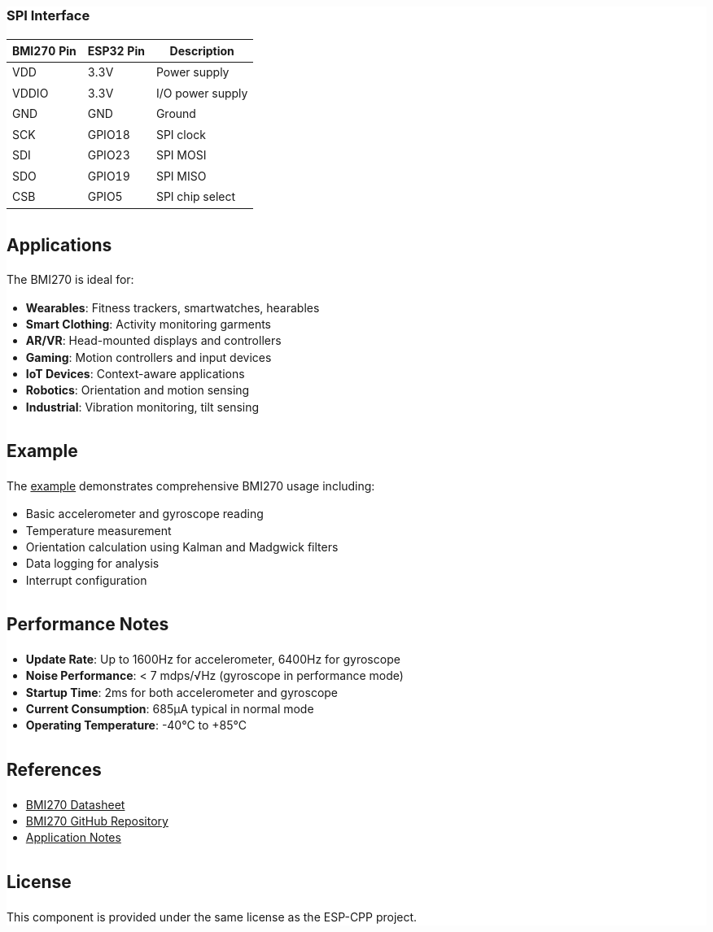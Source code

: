 ### SPI Interface
| BMI270 Pin | ESP32 Pin | Description |
|------------|-----------|-------------|
| VDD        | 3.3V      | Power supply |
| VDDIO      | 3.3V      | I/O power supply |
| GND        | GND       | Ground |
| SCK        | GPIO18    | SPI clock |
| SDI        | GPIO23    | SPI MOSI |
| SDO        | GPIO19    | SPI MISO |
| CSB        | GPIO5     | SPI chip select |

## Applications

The BMI270 is ideal for:
- **Wearables**: Fitness trackers, smartwatches, hearables
- **Smart Clothing**: Activity monitoring garments
- **AR/VR**: Head-mounted displays and controllers  
- **Gaming**: Motion controllers and input devices
- **IoT Devices**: Context-aware applications
- **Robotics**: Orientation and motion sensing
- **Industrial**: Vibration monitoring, tilt sensing

## Example

The [example](./example) demonstrates comprehensive BMI270 usage including:
- Basic accelerometer and gyroscope reading
- Temperature measurement
- Orientation calculation using Kalman and Madgwick filters
- Data logging for analysis
- Interrupt configuration

## Performance Notes

- **Update Rate**: Up to 1600Hz for accelerometer, 6400Hz for gyroscope
- **Noise Performance**: < 7 mdps/√Hz (gyroscope in performance mode)
- **Startup Time**: 2ms for both accelerometer and gyroscope
- **Current Consumption**: 685µA typical in normal mode
- **Operating Temperature**: -40°C to +85°C

## References

- [BMI270 Datasheet](https://www.bosch-sensortec.com/media/boschsensortec/downloads/datasheets/bst-bmi270-ds000.pdf)
- [BMI270 GitHub Repository](https://github.com/BoschSensortec/BMI270-Sensor-API)
- [Application Notes](https://www.bosch-sensortec.com/products/motion-sensors/imus/bmi270/)

## License

This component is provided under the same license as the ESP-CPP project. 